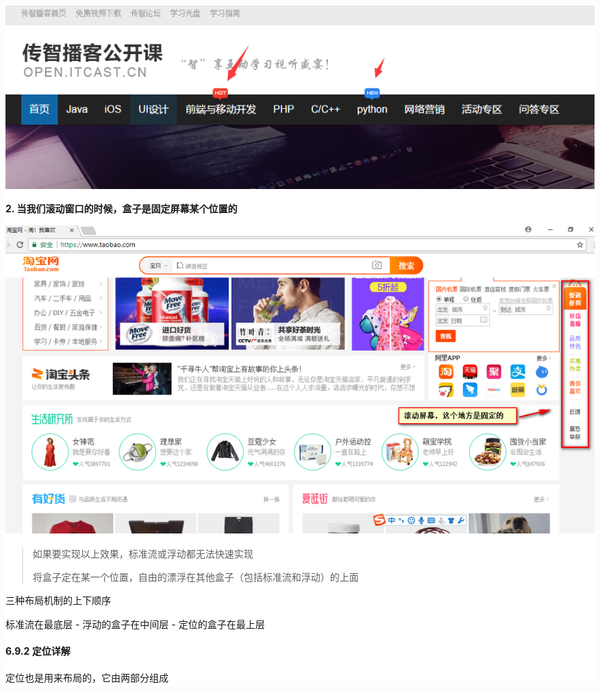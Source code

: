 ![定位示例3](CSS.assets/03_定位示例3.png)

**2. 当我们滚动窗口的时候，盒子是固定屏幕某个位置的**

![ding](CSS.assets/ding.png)

> 如果要实现以上效果，标准流或浮动都无法快速实现
>
> 将盒子定在某一个位置，自由的漂浮在其他盒子（包括标准流和浮动）的上面

三种布局机制的上下顺序

标准流在最底层 - 浮动的盒子在中间层 - 定位的盒子在最上层

#### 6.9.2 定位详解

定位也是用来布局的，它由两部分组成
